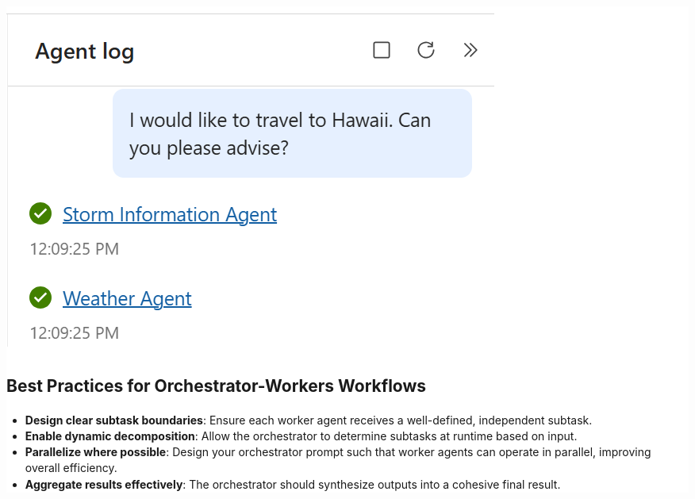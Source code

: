 ![Screenshot shows nested agents being invoked.](media/06-orchestrator-workers/nested_agents_invocation.png)

## Best Practices for Orchestrator-Workers Workflows

- **Design clear subtask boundaries**: Ensure each worker agent receives a well-defined, independent subtask.
- **Enable dynamic decomposition**: Allow the orchestrator to determine subtasks at runtime based on input.
- **Parallelize where possible**: Design your orchestrator prompt such that worker agents can operate in parallel, improving overall efficiency.
- **Aggregate results effectively**: The orchestrator should synthesize outputs into a cohesive final result.